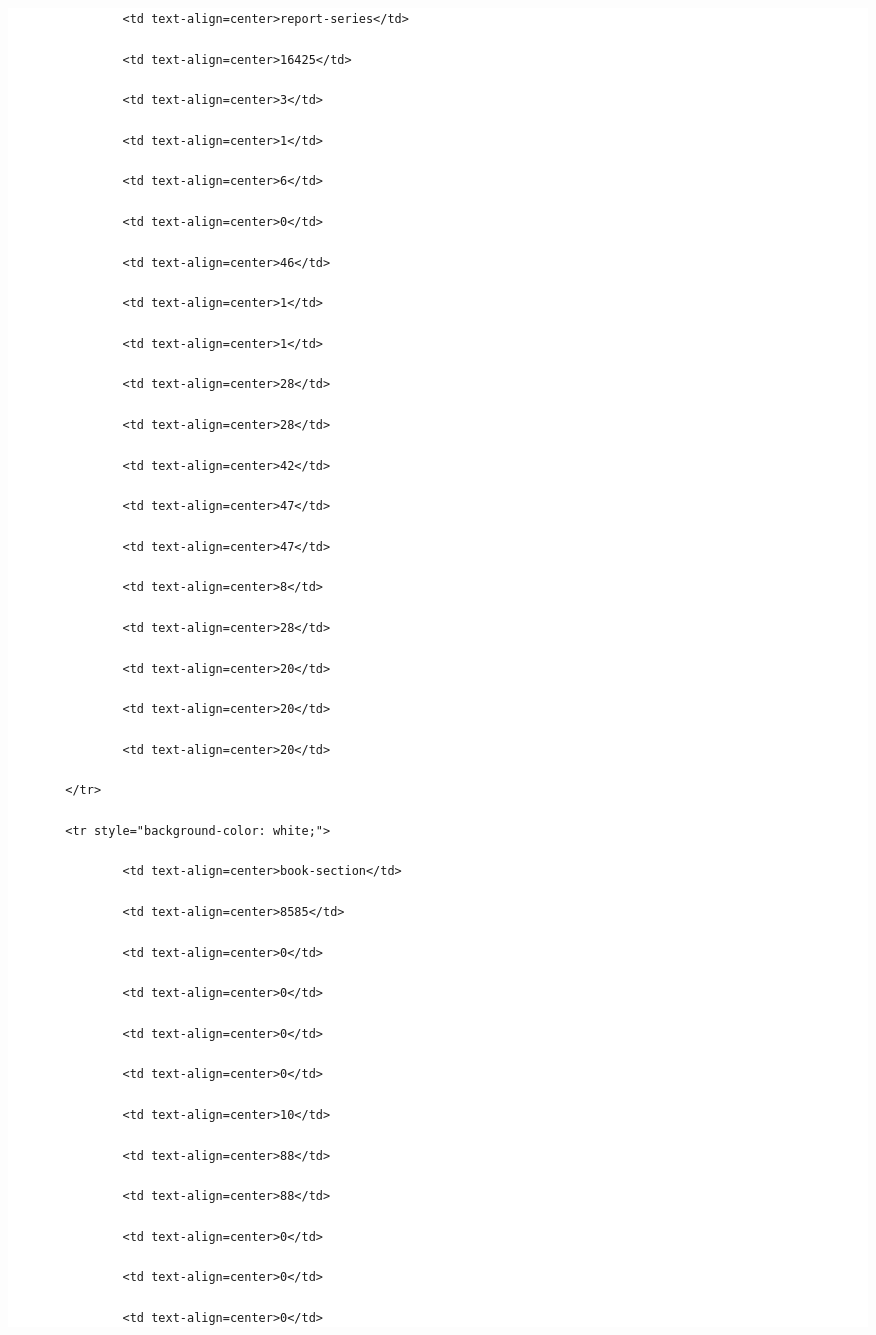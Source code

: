                     <td text-align=center>report-series</td>
                
                    <td text-align=center>16425</td>
                
                    <td text-align=center>3</td>
                
                    <td text-align=center>1</td>
                
                    <td text-align=center>6</td>
                
                    <td text-align=center>0</td>
                
                    <td text-align=center>46</td>
                
                    <td text-align=center>1</td>
                
                    <td text-align=center>1</td>
                
                    <td text-align=center>28</td>
                
                    <td text-align=center>28</td>
                
                    <td text-align=center>42</td>
                
                    <td text-align=center>47</td>
                
                    <td text-align=center>47</td>
                
                    <td text-align=center>8</td>
                
                    <td text-align=center>28</td>
                
                    <td text-align=center>20</td>
                
                    <td text-align=center>20</td>
                
                    <td text-align=center>20</td>
                
            </tr>
        
            <tr style="background-color: white;">
                
                    <td text-align=center>book-section</td>
                
                    <td text-align=center>8585</td>
                
                    <td text-align=center>0</td>
                
                    <td text-align=center>0</td>
                
                    <td text-align=center>0</td>
                
                    <td text-align=center>0</td>
                
                    <td text-align=center>10</td>
                
                    <td text-align=center>88</td>
                
                    <td text-align=center>88</td>
                
                    <td text-align=center>0</td>
                
                    <td text-align=center>0</td>
                
                    <td text-align=center>0</td>
                
